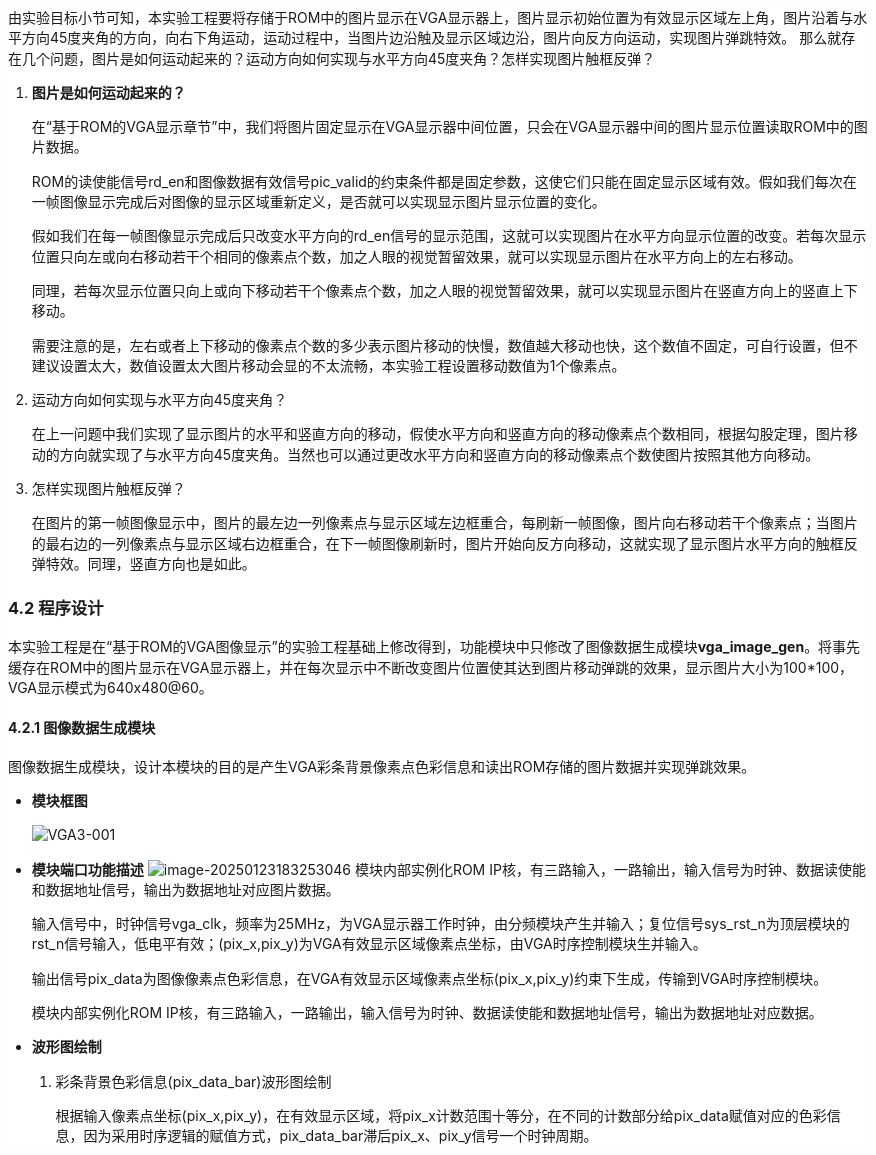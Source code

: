 由实验目标小节可知，本实验工程要将存储于ROM中的图片显示在VGA显示器上，图片显示初始位置为有效显示区域左上角，图片沿着与水平方向45度夹角的方向，向右下角运动，运动过程中，当图片边沿触及显示区域边沿，图片向反方向运动，实现图片弹跳特效。
那么就存在几个问题，图片是如何运动起来的？运动方向如何实现与水平方向45度夹角？怎样实现图片触框反弹？

1. **图片是如何运动起来的？**

   在“基于ROM的VGA显示章节”中，我们将图片固定显示在VGA显示器中间位置，只会在VGA显示器中间的图片显示位置读取ROM中的图片数据。

   ROM的读使能信号rd_en和图像数据有效信号pic_valid的约束条件都是固定参数，这使它们只能在固定显示区域有效。假如我们每次在一帧图像显示完成后对图像的显示区域重新定义，是否就可以实现显示图片显示位置的变化。

   假如我们在每一帧图像显示完成后只改变水平方向的rd_en信号的显示范围，这就可以实现图片在水平方向显示位置的改变。若每次显示位置只向左或向右移动若干个相同的像素点个数，加之人眼的视觉暂留效果，就可以实现显示图片在水平方向上的左右移动。

   同理，若每次显示位置只向上或向下移动若干个像素点个数，加之人眼的视觉暂留效果，就可以实现显示图片在竖直方向上的竖直上下移动。

   需要注意的是，左右或者上下移动的像素点个数的多少表示图片移动的快慢，数值越大移动也快，这个数值不固定，可自行设置，但不建议设置太大，数值设置太大图片移动会显的不太流畅，本实验工程设置移动数值为1个像素点。

2. 运动方向如何实现与水平方向45度夹角？

   在上一问题中我们实现了显示图片的水平和竖直方向的移动，假使水平方向和竖直方向的移动像素点个数相同，根据勾股定理，图片移动的方向就实现了与水平方向45度夹角。当然也可以通过更改水平方向和竖直方向的移动像素点个数使图片按照其他方向移动。

3. 怎样实现图片触框反弹？

   在图片的第一帧图像显示中，图片的最左边一列像素点与显示区域左边框重合，每刷新一帧图像，图片向右移动若干个像素点；当图片的最右边的一列像素点与显示区域右边框重合，在下一帧图像刷新时，图片开始向反方向移动，这就实现了显示图片水平方向的触框反弹特效。同理，竖直方向也是如此。

### 4.2 程序设计

本实验工程是在“基于ROM的VGA图像显示”的实验工程基础上修改得到，功能模块中只修改了图像数据生成模块**vga_image_gen**。将事先缓存在ROM中的图片显示在VGA显示器上，并在每次显示中不断改变图片位置使其达到图片移动弹跳的效果，显示图片大小为100*100，VGA显示模式为640x480@60。

#### 4.2.1  图像数据生成模块

图像数据生成模块，设计本模块的目的是产生VGA彩条背景像素点色彩信息和读出ROM存储的图片数据并实现弹跳效果。

- **模块框图**

  ![VGA3-001](asset/VGA3-001.png)

- **模块端口功能描述**
  ![image-20250123183253046](asset/VGA3-002.png)
  模块内部实例化ROM IP核，有三路输入，一路输出，输入信号为时钟、数据读使能和数据地址信号，输出为数据地址对应图片数据。

  输入信号中，时钟信号vga_clk，频率为25MHz，为VGA显示器工作时钟，由分频模块产生并输入；复位信号sys_rst_n为顶层模块的rst_n信号输入，低电平有效；(pix_x,pix_y)为VGA有效显示区域像素点坐标，由VGA时序控制模块生并输入。

  输出信号pix_data为图像像素点色彩信息，在VGA有效显示区域像素点坐标(pix_x,pix_y)约束下生成，传输到VGA时序控制模块。

  模块内部实例化ROM IP核，有三路输入，一路输出，输入信号为时钟、数据读使能和数据地址信号，输出为数据地址对应数据。

- **波形图绘制**

  1. 彩条背景色彩信息(pix_data_bar)波形图绘制

     根据输入像素点坐标(pix_x,pix_y)，在有效显示区域，将pix_x计数范围十等分，在不同的计数部分给pix_data赋值对应的色彩信息，因为采用时序逻辑的赋值方式，pix_data_bar滞后pix_x、pix_y信号一个时钟周期。
